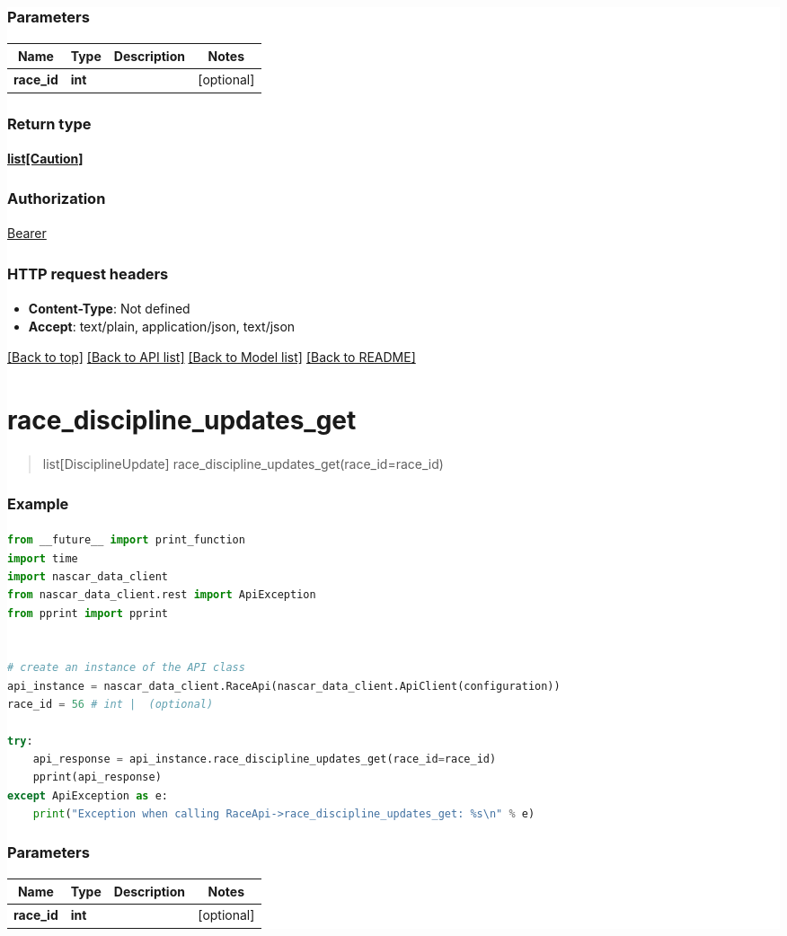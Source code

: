 ### Parameters

Name | Type | Description  | Notes
------------- | ------------- | ------------- | -------------
 **race_id** | **int**|  | [optional] 

### Return type

[**list[Caution]**](Caution.md)

### Authorization

[Bearer](../README.md#Bearer)

### HTTP request headers

 - **Content-Type**: Not defined
 - **Accept**: text/plain, application/json, text/json

[[Back to top]](#) [[Back to API list]](../README.md#documentation-for-api-endpoints) [[Back to Model list]](../README.md#documentation-for-models) [[Back to README]](../README.md)

# **race_discipline_updates_get**
> list[DisciplineUpdate] race_discipline_updates_get(race_id=race_id)



### Example
```python
from __future__ import print_function
import time
import nascar_data_client
from nascar_data_client.rest import ApiException
from pprint import pprint


# create an instance of the API class
api_instance = nascar_data_client.RaceApi(nascar_data_client.ApiClient(configuration))
race_id = 56 # int |  (optional)

try:
    api_response = api_instance.race_discipline_updates_get(race_id=race_id)
    pprint(api_response)
except ApiException as e:
    print("Exception when calling RaceApi->race_discipline_updates_get: %s\n" % e)
```

### Parameters

Name | Type | Description  | Notes
------------- | ------------- | ------------- | -------------
 **race_id** | **int**|  | [optional] 
